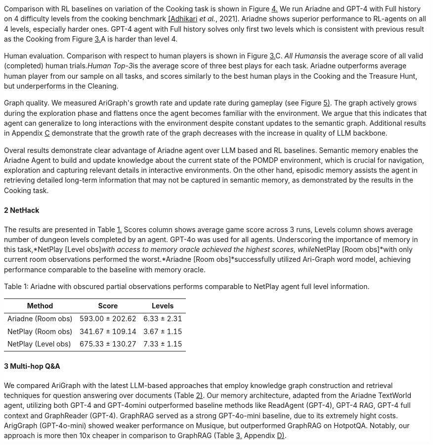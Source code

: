 Comparison with RL baselines on variation of the Cooking task is shown in Figure [4.](#page-5-0) We run Ariadne and GPT-4 with Full history on 4 difficulty levels from the cooking benchmark [\[Adhikari](#page-7-8) *et al.*, 2021]. Ariadne shows superior performance to RL-agents on all 4 levels, especially harder ones. GPT-4 agent with Full history solves only first two levels which is consistent with previous result as the Cooking from Figure [3.](#page-4-0)A is harder than level 4.

Human evaluation. Comparison with respect to human players is shown in Figure [3.](#page-4-0)C. *All Humans*is the average score of all valid (completed) human trials.*Human Top-3*is the average score of three best plays for each task. Ariadne outperforms average human player from our sample on all tasks, and scores similarly to the best human plays in the Cooking and the Treasure Hunt, but underperforms in the Cleaning.

Graph quality. We measured AriGraph's growth rate and update rate during gameplay (see Figure [5\)](#page-6-0). The graph actively grows during the exploration phase and flattens once the agent becomes familiar with the environment. We argue that this indicates that agent can generalize to long interactions with the environment despite constant updates to the semantic graph. Additional results in Appendix [C](#page-9-1) demonstrate that the growth rate of the graph decreases with the increase in quality of LLM backbone.

Overal results demonstrate clear advantage of Ariadne agent over LLM based and RL baselines. Semantic memory enables the Ariadne Agent to build and update knowledge about the current state of the POMDP environment, which is crucial for navigation, exploration and capturing relevant details in interactive environments. On the other hand, episodic memory assists the agent in retrieving detailed long-term information that may not be captured in semantic memory, as demonstrated by the results in the Cooking task.

#### 2 NetHack

The results are presented in Table [1.](#page-5-1) Scores column shows average game score across 3 runs, Levels column shows average number of dungeon levels completed by an agent. GPT-4o was used for all agents. Underscoring the importance of memory in this task,*NetPlay [Level obs]*with access to memory oracle achieved the highest scores, while*NetPlay [Room obs]*with only current room observations performed the worst.*Ariadne [Room obs]*successfully utilized Ari-Graph word model, achieving performance comparable to the baseline with memory oracle.

<span id="page-5-1"></span>Table 1: Ariadne with obscured partial observations performs comparable to NetPlay agent full level information.

| Method              | Score           | Levels      |
|---------------------|-----------------|-------------|
| Ariadne (Room obs)  | 593.00 ± 202.62 | 6.33 ± 2.31 |
| NetPlay (Room obs)  | 341.67 ± 109.14 | 3.67 ± 1.15 |
| NetPlay (Level obs) | 675.33 ± 130.27 | 7.33 ± 1.15 |

#### 3 Multi-hop Q&A

We compared AriGraph with the latest LLM-based approaches that employ knowledge graph construction and retrieval techniques for question answering over documents (Table [2\)](#page-6-1). Our memory architecture, adapted from the Ariadne TextWorld agent, utilizing both GPT-4 and GPT-4omini outperformed baseline methods like ReadAgent (GPT-4), GPT-4 RAG, GPT-4 full context and GraphReader (GPT-4). GraphRAG served as a strong GPT-4o-mini baseline, due to its extremely hight costs. ArigGraph (GPT-4o-mini) showed weaker performance on Musique, but outperformed GraphRAG on HotpotQA. Notably, our approach is more then 10x cheaper in comparison to GraphRAG (Table [3,](#page-10-0) Appendix [D\)](#page-10-1).
